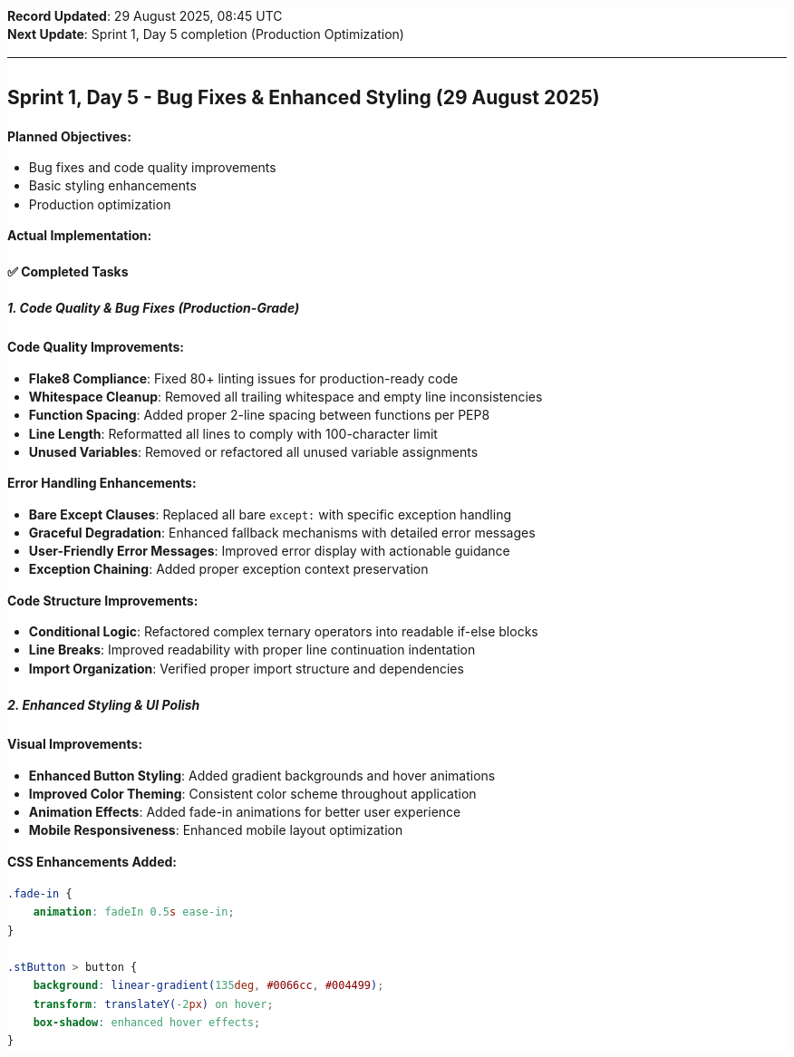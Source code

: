 **Record Updated**: 29 August 2025, 08:45 UTC  
**Next Update**: Sprint 1, Day 5 completion (Production Optimization)

---

## Sprint 1, Day 5 - Bug Fixes & Enhanced Styling (29 August 2025)

**Planned Objectives:**
- Bug fixes and code quality improvements
- Basic styling enhancements
- Production optimization

**Actual Implementation:**

#### ✅ Completed Tasks

##### 1. Code Quality & Bug Fixes (Production-Grade)

**Code Quality Improvements:**
- **Flake8 Compliance**: Fixed 80+ linting issues for production-ready code
- **Whitespace Cleanup**: Removed all trailing whitespace and empty line inconsistencies
- **Function Spacing**: Added proper 2-line spacing between functions per PEP8
- **Line Length**: Reformatted all lines to comply with 100-character limit
- **Unused Variables**: Removed or refactored all unused variable assignments

**Error Handling Enhancements:**
- **Bare Except Clauses**: Replaced all bare `except:` with specific exception handling
- **Graceful Degradation**: Enhanced fallback mechanisms with detailed error messages
- **User-Friendly Error Messages**: Improved error display with actionable guidance
- **Exception Chaining**: Added proper exception context preservation

**Code Structure Improvements:**
- **Conditional Logic**: Refactored complex ternary operators into readable if-else blocks
- **Line Breaks**: Improved readability with proper line continuation indentation
- **Import Organization**: Verified proper import structure and dependencies

##### 2. Enhanced Styling & UI Polish

**Visual Improvements:**
- **Enhanced Button Styling**: Added gradient backgrounds and hover animations
- **Improved Color Theming**: Consistent color scheme throughout application
- **Animation Effects**: Added fade-in animations for better user experience
- **Mobile Responsiveness**: Enhanced mobile layout optimization

**CSS Enhancements Added:**
```css
.fade-in {
    animation: fadeIn 0.5s ease-in;
}

.stButton > button {
    background: linear-gradient(135deg, #0066cc, #004499);
    transform: translateY(-2px) on hover;
    box-shadow: enhanced hover effects;
}
```
